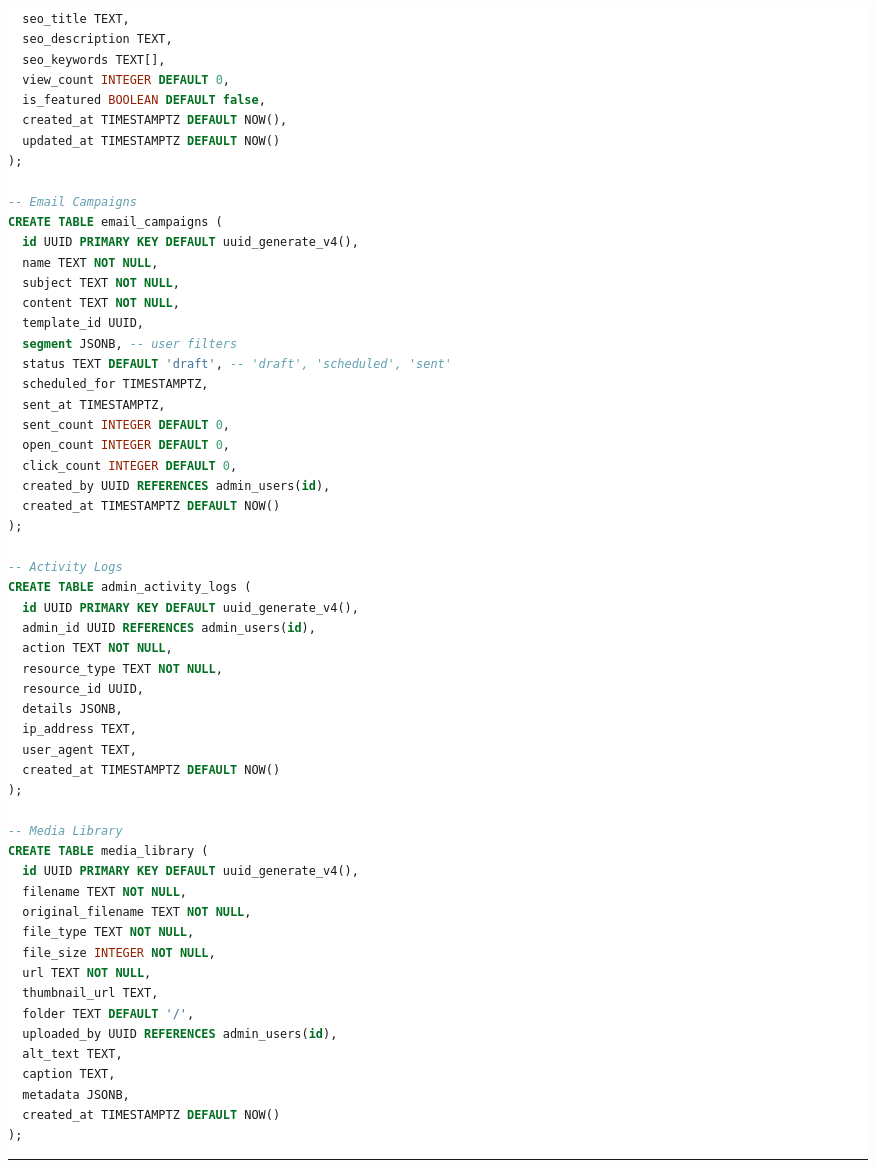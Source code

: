 ```sql
  seo_title TEXT,
  seo_description TEXT,
  seo_keywords TEXT[],
  view_count INTEGER DEFAULT 0,
  is_featured BOOLEAN DEFAULT false,
  created_at TIMESTAMPTZ DEFAULT NOW(),
  updated_at TIMESTAMPTZ DEFAULT NOW()
);

-- Email Campaigns
CREATE TABLE email_campaigns (
  id UUID PRIMARY KEY DEFAULT uuid_generate_v4(),
  name TEXT NOT NULL,
  subject TEXT NOT NULL,
  content TEXT NOT NULL,
  template_id UUID,
  segment JSONB, -- user filters
  status TEXT DEFAULT 'draft', -- 'draft', 'scheduled', 'sent'
  scheduled_for TIMESTAMPTZ,
  sent_at TIMESTAMPTZ,
  sent_count INTEGER DEFAULT 0,
  open_count INTEGER DEFAULT 0,
  click_count INTEGER DEFAULT 0,
  created_by UUID REFERENCES admin_users(id),
  created_at TIMESTAMPTZ DEFAULT NOW()
);

-- Activity Logs
CREATE TABLE admin_activity_logs (
  id UUID PRIMARY KEY DEFAULT uuid_generate_v4(),
  admin_id UUID REFERENCES admin_users(id),
  action TEXT NOT NULL,
  resource_type TEXT NOT NULL,
  resource_id UUID,
  details JSONB,
  ip_address TEXT,
  user_agent TEXT,
  created_at TIMESTAMPTZ DEFAULT NOW()
);

-- Media Library
CREATE TABLE media_library (
  id UUID PRIMARY KEY DEFAULT uuid_generate_v4(),
  filename TEXT NOT NULL,
  original_filename TEXT NOT NULL,
  file_type TEXT NOT NULL,
  file_size INTEGER NOT NULL,
  url TEXT NOT NULL,
  thumbnail_url TEXT,
  folder TEXT DEFAULT '/',
  uploaded_by UUID REFERENCES admin_users(id),
  alt_text TEXT,
  caption TEXT,
  metadata JSONB,
  created_at TIMESTAMPTZ DEFAULT NOW()
);
```

---